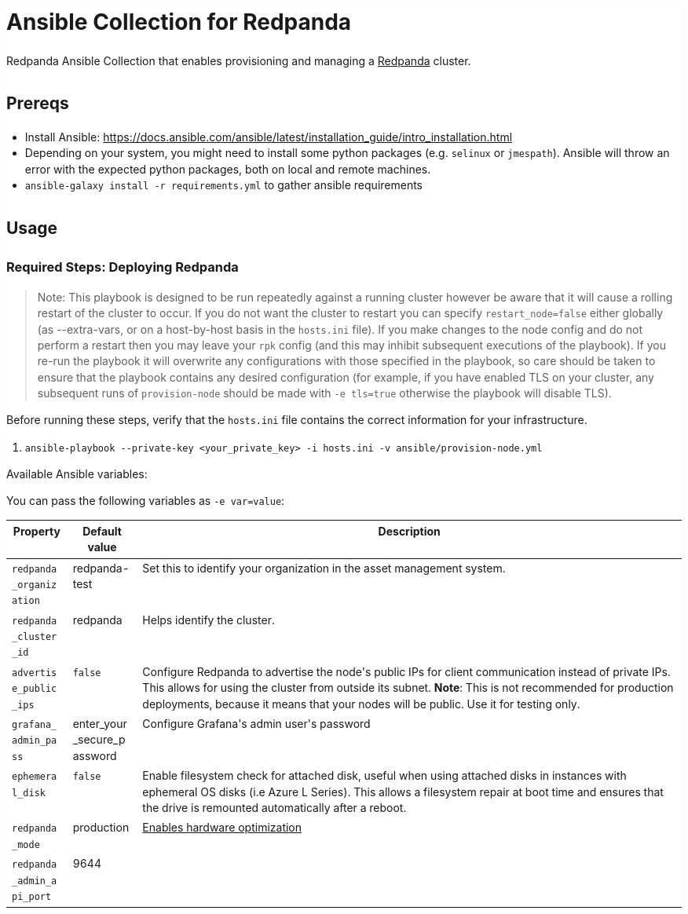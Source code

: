 # Ansible Collection for Redpanda

Redpanda Ansible Collection that enables provisioning and managing a [Redpanda](https://www.redpanda.com/) cluster.

## Prereqs

* Install Ansible: https://docs.ansible.com/ansible/latest/installation_guide/intro_installation.html
* Depending on your system, you might need to install some python packages (e.g. `selinux` or `jmespath`). Ansible will
  throw an error with the expected python packages, both on local and remote machines.
* `ansible-galaxy install -r requirements.yml` to gather ansible requirements

## Usage

### Required Steps: Deploying Redpanda

> Note: This playbook is designed to be run repeatedly against a running cluster however be aware that it will cause a
> rolling restart of the cluster to occur. If you do not want the cluster to restart you can
> specify `restart_node=false`
> either globally (as --extra-vars, or on a host-by-host basis in the `hosts.ini` file). If you make changes to the node
> config and do not perform a restart then you may leave your `rpk` config (and this may inhibit subsequent executions
> of
> the playbook). If you re-run the playbook it will overwrite any configurations with those specified in the playbook,
> so
> care should be taken to ensure that the playbook contains any desired configuration (for example, if you have enabled
> TLS on your cluster, any subsequent runs of `provision-node` should be made with `-e tls=true` otherwise the playbook
> will disable TLS).

Before running these steps, verify that the `hosts.ini` file contains the correct information for your infrastructure.

1. `ansible-playbook --private-key <your_private_key> -i hosts.ini -v ansible/provision-node.yml`

Available Ansible variables:

You can pass the following variables as `-e var=value`:

| Property                     | Default value                      | Description                                                                                                                                                                                                                                                                                               |
|------------------------------|------------------------------------|-----------------------------------------------------------------------------------------------------------------------------------------------------------------------------------------------------------------------------------------------------------------------------------------------------------|
| `redpanda_organization`      | redpanda-test                      | Set this to identify your organization in the asset management system.                                                                                                                                                                                                                                    |
| `redpanda_cluster_id`        | redpanda                           | Helps identify the cluster.                                                                                                                                                                                                                                                                               |
| `advertise_public_ips`       | `false`                            | Configure Redpanda to advertise the node's public IPs for client communication instead of private IPs. This allows for using the cluster from outside its subnet. **Note**: This is not recommended for production deployments, because it means that your nodes will be public. Use it for testing only. |
| `grafana_admin_pass`         | enter_your_secure_password         | Configure Grafana's admin user's password                                                                                                                                                                                                                                                                 |
| `ephemeral_disk`             | `false`                            | Enable filesystem check for attached disk, useful when using attached disks in instances with ephemeral OS disks (i.e Azure L Series). This allows a filesystem repair at boot time and ensures that the drive is remounted automatically after a reboot.                                                 |
| `redpanda_mode`              | production                         | [Enables hardware optimization](https://docs.redpanda.com/docs/platform/deployment/production-deployment/#set-redpanda-production-mode)                                                                                                                                                                   |                                                                                                                                                                  |                                                                                                            
| `redpanda_admin_api_port`    | 9644                               |                                                                                                                                                                                                                                                                                                           |                                                                                                                                                                                                                                                                                                          |                                                                                                                  